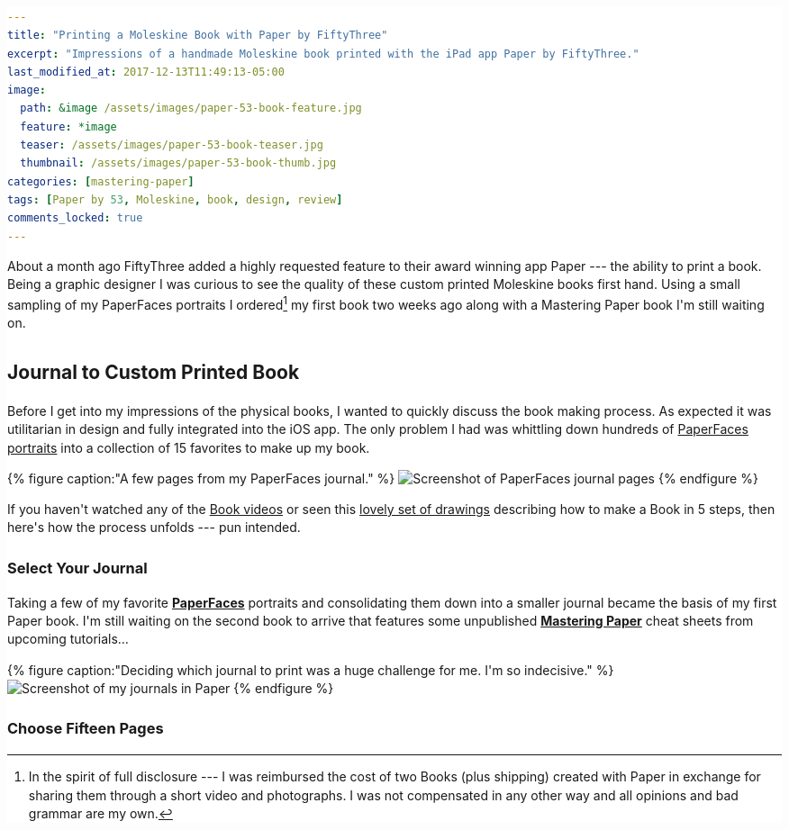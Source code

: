```yaml
---
title: "Printing a Moleskine Book with Paper by FiftyThree"
excerpt: "Impressions of a handmade Moleskine book printed with the iPad app Paper by FiftyThree."
last_modified_at: 2017-12-13T11:49:13-05:00
image: 
  path: &image /assets/images/paper-53-book-feature.jpg
  feature: *image
  teaser: /assets/images/paper-53-book-teaser.jpg
  thumbnail: /assets/images/paper-53-book-thumb.jpg
categories: [mastering-paper]
tags: [Paper by 53, Moleskine, book, design, review]
comments_locked: true
---
```


About a month ago FiftyThree added a highly requested feature to their award winning app Paper --- the ability to print a book. Being a graphic designer I was curious to see the quality of these custom printed Moleskine books first hand. Using a small sampling of my PaperFaces portraits I ordered[^book-disclosure] my first book two weeks ago along with a Mastering Paper book I'm still waiting on.

[^book-disclosure]: In the spirit of full disclosure --- I was reimbursed the cost of two Books (plus shipping) created with Paper in exchange for sharing them through a short video and photographs. I was not compensated in any other way and all opinions and bad grammar are my own.

## Journal to Custom Printed Book

Before I get into my impressions of the physical books, I wanted to quickly discuss the book making process. As expected it was utilitarian in design and fully integrated into the iOS app. The only problem I had was whittling down hundreds of [PaperFaces portraits](/paperfaces/) into a collection of 15 favorites to make up my book.

{% figure caption:"A few pages from my PaperFaces journal." %}
![Screenshot of PaperFaces journal pages](/assets/images/paper-53-book-journal-pages.jpg)
{% endfigure %}

If you haven't watched any of the [Book videos](https://vimeo.com/75045142) or seen this [lovely set of drawings](http://madewithpaper.fiftythree.com/post/64391384887/how-to-make-a-book-earlier-this-month-we) describing how to make a Book in 5 steps, then here's how the process unfolds --- pun intended.

### Select Your Journal

Taking a few of my favorite [**PaperFaces**](/paperfaces/) portraits and consolidating them down into a smaller journal became the basis of my first Paper book. I'm still waiting on the second book to arrive that features some unpublished [**Mastering Paper**](/mastering-paper/) cheat sheets from upcoming tutorials…

{% figure caption:"Deciding which journal to print was a huge challenge for me. I'm so indecisive." %}
![Screenshot of my journals in Paper](/assets/images/paper-53-book-all-journals.jpg)
{% endfigure %}

### Choose Fifteen Pages


[^40-volumes]: I better start saving my pennies because it would cost me around $1,600 to produce 40 Books with Paper.
[^page-cost]: Not including shipping costs a Paper Book ends up costing about $2.67 per page.